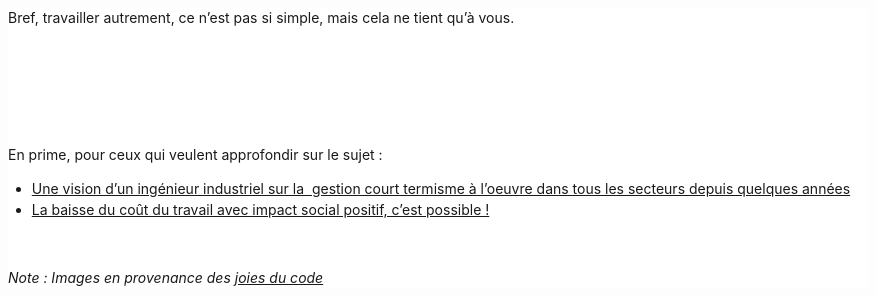 Bref, travailler autrement, ce n’est pas si simple, mais cela ne tient qu’à vous.

 

 

 

En prime, pour ceux qui veulent approfondir sur le sujet :

- [Une vision d’un ingénieur industriel sur la  gestion court termisme à l’oeuvre dans tous les secteurs depuis quelques années](http://www.les-crises.fr/moi-ingenieur-industriel/)
- [La baisse du coût du travail avec impact social positif, c’est possible !](http://lecercle.lesechos.fr/entreprises-marches/management/organisation/221165501/baisse-cout-travail-impact-social-positif-c-es)

 

_Note : Images en provenance des [joies du code](http://lesjoiesducode.tumblr.com/)_
